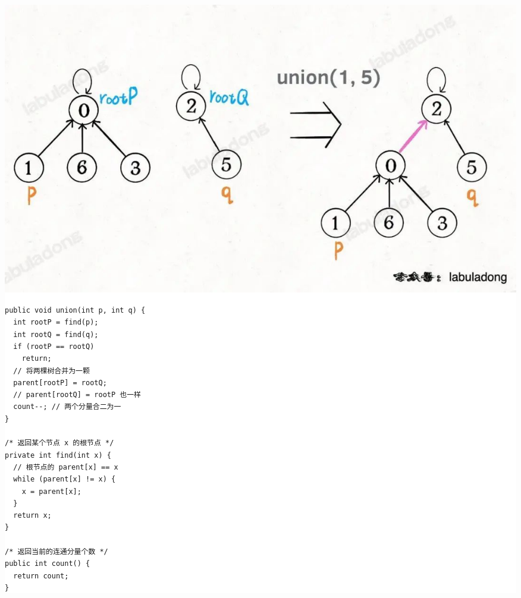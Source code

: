 ![](4.jpg)

```
public void union(int p, int q) {
  int rootP = find(p);
  int rootQ = find(q);
  if (rootP == rootQ)
    return;
  // 将两棵树合并为一颗
  parent[rootP] = rootQ;
  // parent[rootQ] = rootP 也一样
  count--; // 两个分量合二为一
}

/* 返回某个节点 x 的根节点 */
private int find(int x) {
  // 根节点的 parent[x] == x
  while (parent[x] != x) {
    x = parent[x];
  }
  return x;
}

/* 返回当前的连通分量个数 */
public int count() {
  return count;
}
```
